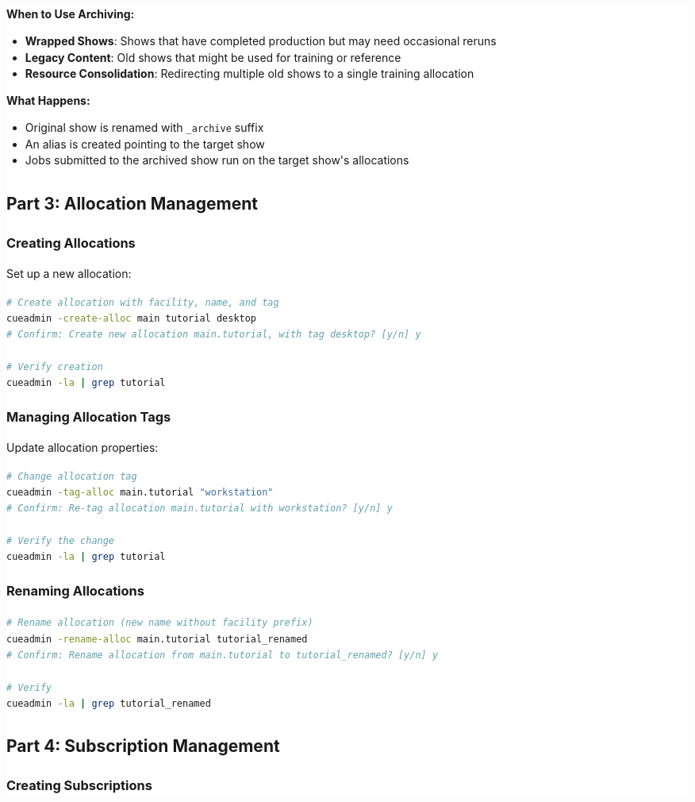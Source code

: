 **When to Use Archiving:**
- **Wrapped Shows**: Shows that have completed production but may need occasional reruns
- **Legacy Content**: Old shows that might be used for training or reference
- **Resource Consolidation**: Redirecting multiple old shows to a single training allocation

**What Happens:**
- Original show is renamed with `_archive` suffix
- An alias is created pointing to the target show
- Jobs submitted to the archived show run on the target show's allocations

## Part 3: Allocation Management

### Creating Allocations

Set up a new allocation:

```bash
# Create allocation with facility, name, and tag
cueadmin -create-alloc main tutorial desktop
# Confirm: Create new allocation main.tutorial, with tag desktop? [y/n] y

# Verify creation
cueadmin -la | grep tutorial
```

### Managing Allocation Tags

Update allocation properties:

```bash
# Change allocation tag
cueadmin -tag-alloc main.tutorial "workstation"
# Confirm: Re-tag allocation main.tutorial with workstation? [y/n] y

# Verify the change
cueadmin -la | grep tutorial
```

### Renaming Allocations

```bash
# Rename allocation (new name without facility prefix)
cueadmin -rename-alloc main.tutorial tutorial_renamed
# Confirm: Rename allocation from main.tutorial to tutorial_renamed? [y/n] y

# Verify
cueadmin -la | grep tutorial_renamed
```

## Part 4: Subscription Management

### Creating Subscriptions
